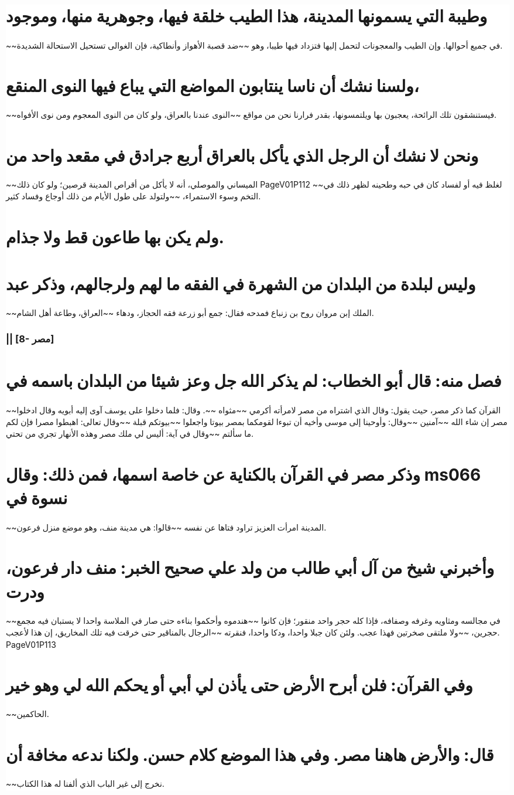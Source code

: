 # وطيبة التي يسمونها المدينة، هذا الطيب خلقة فيها، وجوهرية منها، وموجود
~~في جميع أحوالها. وإن الطيب والمعجونات لتحمل إليها فتزداد فيها طيبا، وهو
~~ضد قصبة الأهواز وأنطاكية، فإن الغوالى تستحيل الاستحالة الشديدة.
# ولسنا نشك أن ناسا ينتابون المواضع التي يباع فيها النوى المنقع،
~~فيستنشقون تلك الرائحة، يعجبون بها ويلتمسونها، بقدر فرارنا نحن من مواقع
~~النوى عندنا بالعراق، ولو كان من النوى المعجوم ومن نوى الأفواه.
# ونحن لا نشك أن الرجل الذي يأكل بالعراق أربع جرادق في مقعد واحد من
~~الميساني والموصلي، أنه لا يأكل من أقراص المدينة قرصين؛ ولو كان ذلك PageV01P112
~~لغلظ فيه أو لفساد كان في حبه وطحينه لظهر ذلك في التخم وسوء الاستمراء،
~~ولتولد على طول الأيام من ذلك أوجاع وفساد كثير.
# ولم يكن بها طاعون قط ولا جذام.
# وليس لبلدة من البلدان من الشهرة في الفقه ما لهم ولرجالهم، وذكر عبد
~~الملك إبن مروان روح بن زنباع فمدحه فقال: جمع أبو زرعة فقه الحجاز، ودهاء
~~العراق، وطاعة أهل الشام.
### || [8- مصر]
# فصل منه: قال أبو الخطاب: لم يذكر الله جل وعز شيئا من البلدان باسمه في
~~القرآن كما ذكر مصر، حيث يقول: وقال الذي اشتراه من مصر لامرأته أكرمي
~~مثواه
~~. وقال: فلما دخلوا على يوسف آوى إليه أبويه وقال ادخلوا مصر إن شاء الله
~~آمنين
~~وقال: وأوحينا إلى موسى وأخيه أن تبوءا لقومكما بمصر بيوتا واجعلوا
~~بيوتكم قبلة
~~وقال تعالى: اهبطوا مصرا فإن لكم ما سألتم
~~وقال في آية: أليس لي ملك مصر وهذه الأنهار تجري من تحتي.
# وذكر مصر في القرآن بالكناية عن خاصة اسمها، فمن ذلك: وقال ms066 نسوة في
~~المدينة امرأت العزيز تراود فتاها عن نفسه
~~قالوا: هي مدينة منف، وهو موضع منزل فرعون.
# وأخبرني شيخ من آل أبي طالب من ولد علي صحيح الخبر: منف دار فرعون، ودرت
~~في مجالسه ومثاويه وغرفه وصفافه، فإذا كله حجر واحد منقور؛ فإن كانوا
~~هندموه وأحكموا بناءه حتى صار في الملاسة واحدا لا يستبان فيه مجمع حجرين،
~~ولا ملتقى صخرتين فهذا عجب. ولئن كان جبلا واحدا، ودكا واحدا، فنقرته
~~الرجال بالمناقير حتى خرقت فيه تلك المخاريق، إن هذا لأعجب. PageV01P113
# وفي القرآن: فلن أبرح الأرض حتى يأذن لي أبي أو يحكم الله لي وهو خير
~~الحاكمين.
# قال: والأرض هاهنا مصر. وفي هذا الموضع كلام حسن. ولكنا ندعه مخافة أن
~~نخرج إلى غير الباب الذي ألفنا له هذا الكتاب.